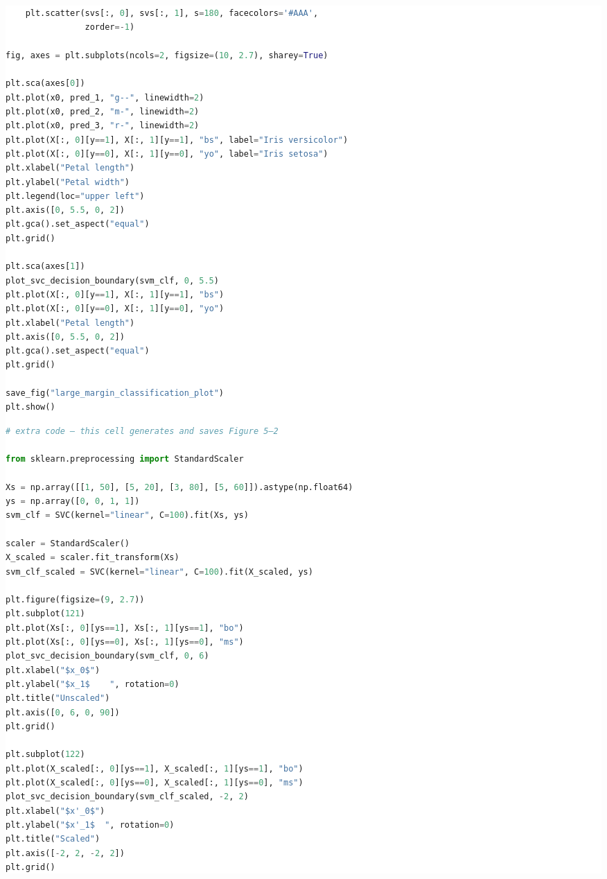 ```python
    plt.scatter(svs[:, 0], svs[:, 1], s=180, facecolors='#AAA',
                zorder=-1)

fig, axes = plt.subplots(ncols=2, figsize=(10, 2.7), sharey=True)

plt.sca(axes[0])
plt.plot(x0, pred_1, "g--", linewidth=2)
plt.plot(x0, pred_2, "m-", linewidth=2)
plt.plot(x0, pred_3, "r-", linewidth=2)
plt.plot(X[:, 0][y==1], X[:, 1][y==1], "bs", label="Iris versicolor")
plt.plot(X[:, 0][y==0], X[:, 1][y==0], "yo", label="Iris setosa")
plt.xlabel("Petal length")
plt.ylabel("Petal width")
plt.legend(loc="upper left")
plt.axis([0, 5.5, 0, 2])
plt.gca().set_aspect("equal")
plt.grid()

plt.sca(axes[1])
plot_svc_decision_boundary(svm_clf, 0, 5.5)
plt.plot(X[:, 0][y==1], X[:, 1][y==1], "bs")
plt.plot(X[:, 0][y==0], X[:, 1][y==0], "yo")
plt.xlabel("Petal length")
plt.axis([0, 5.5, 0, 2])
plt.gca().set_aspect("equal")
plt.grid()

save_fig("large_margin_classification_plot")
plt.show()
```

```python
# extra code – this cell generates and saves Figure 5–2

from sklearn.preprocessing import StandardScaler

Xs = np.array([[1, 50], [5, 20], [3, 80], [5, 60]]).astype(np.float64)
ys = np.array([0, 0, 1, 1])
svm_clf = SVC(kernel="linear", C=100).fit(Xs, ys)

scaler = StandardScaler()
X_scaled = scaler.fit_transform(Xs)
svm_clf_scaled = SVC(kernel="linear", C=100).fit(X_scaled, ys)

plt.figure(figsize=(9, 2.7))
plt.subplot(121)
plt.plot(Xs[:, 0][ys==1], Xs[:, 1][ys==1], "bo")
plt.plot(Xs[:, 0][ys==0], Xs[:, 1][ys==0], "ms")
plot_svc_decision_boundary(svm_clf, 0, 6)
plt.xlabel("$x_0$")
plt.ylabel("$x_1$    ", rotation=0)
plt.title("Unscaled")
plt.axis([0, 6, 0, 90])
plt.grid()

plt.subplot(122)
plt.plot(X_scaled[:, 0][ys==1], X_scaled[:, 1][ys==1], "bo")
plt.plot(X_scaled[:, 0][ys==0], X_scaled[:, 1][ys==0], "ms")
plot_svc_decision_boundary(svm_clf_scaled, -2, 2)
plt.xlabel("$x'_0$")
plt.ylabel("$x'_1$  ", rotation=0)
plt.title("Scaled")
plt.axis([-2, 2, -2, 2])
plt.grid()
```